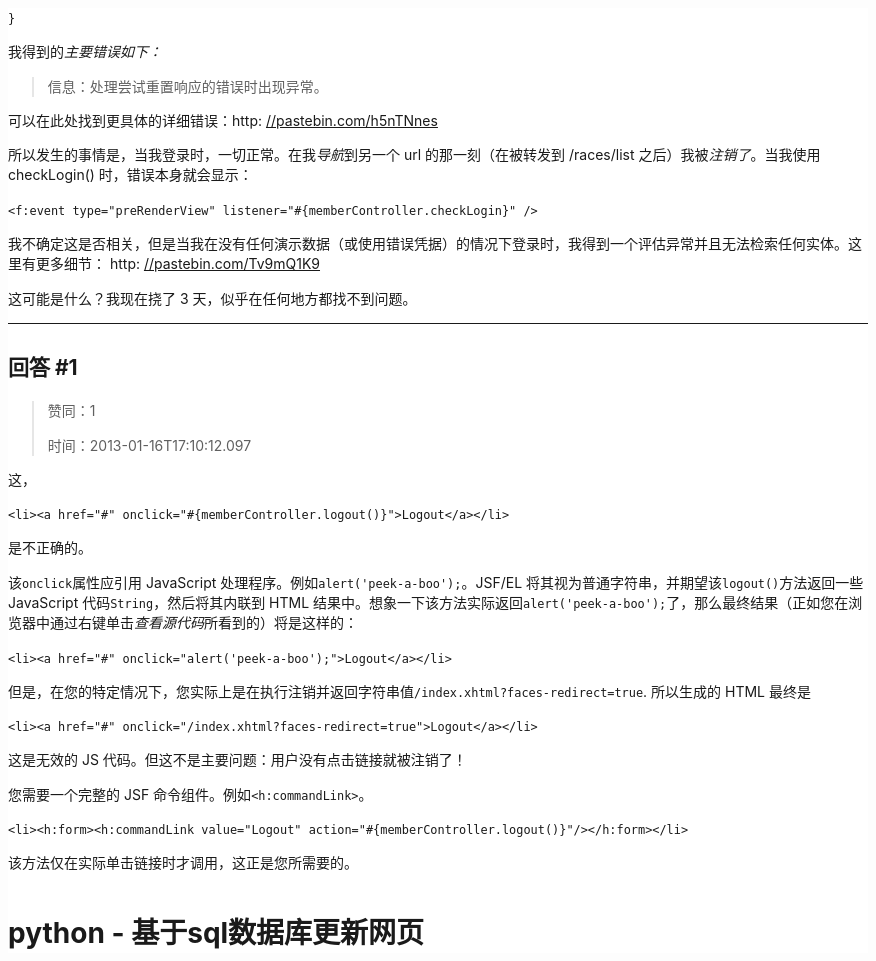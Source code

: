 ```
} 
```

我得到的*主要错误如下：*

> 信息：处理尝试重置响应的错误时出现异常。

可以在此处找到更具体的详细错误：http: [//pastebin.com/h5nTNnes](http://pastebin.com/h5nTNnes)

所以发生的事情是，当我登录时，一切正常。在我*导航*到另一个 url 的那一刻（在被转发到 /races/list 之后）我被*注销了*。当我使用 checkLogin() 时，错误本身就会显示：

```
<f:event type="preRenderView" listener="#{memberController.checkLogin}" /> 
```

我不确定这是否相关，但是当我在没有任何演示数据（或使用错误凭据）的情况下登录时，我得到一个评估异常并且无法检索任何实体。这里有更多细节： http: [//pastebin.com/Tv9mQ1K9](http://pastebin.com/Tv9mQ1K9)

这可能是什么？我现在挠了 3 天，似乎在任何地方都找不到问题。

* * *

## 回答 #1

> 赞同：1
> 
> 时间：2013-01-16T17:10:12.097

这，

```
<li><a href="#" onclick="#{memberController.logout()}">Logout</a></li> 
```

是不正确的。

该`onclick`属性应引用 JavaScript 处理程序。例如`alert('peek-a-boo');`。JSF/EL 将其视为普通字符串，并期望该`logout()`方法返回一些 JavaScript 代码`String`，然后将其内联到 HTML 结果中。想象一下该方法实际返回`alert('peek-a-boo');`了，那么最终结果（正如您在浏览器中通过右键单击*查看源代码*所看到的）将是这样的：

```
<li><a href="#" onclick="alert('peek-a-boo');">Logout</a></li> 
```

但是，在您的特定情况下，您实际上是在执行注销并返回字符串值`/index.xhtml?faces-redirect=true`. 所以生成的 HTML 最终是

```
<li><a href="#" onclick="/index.xhtml?faces-redirect=true">Logout</a></li> 
```

这是无效的 JS 代码。但这不是主要问题：用户没有点击链接就被注销了！

您需要一个完整的 JSF 命令组件。例如`<h:commandLink>`。

```
<li><h:form><h:commandLink value="Logout" action="#{memberController.logout()}"/></h:form></li> 
```

该方法仅在实际单击链接时才调用，这正是您所需要的。

# python - 基于sql数据库更新网页
